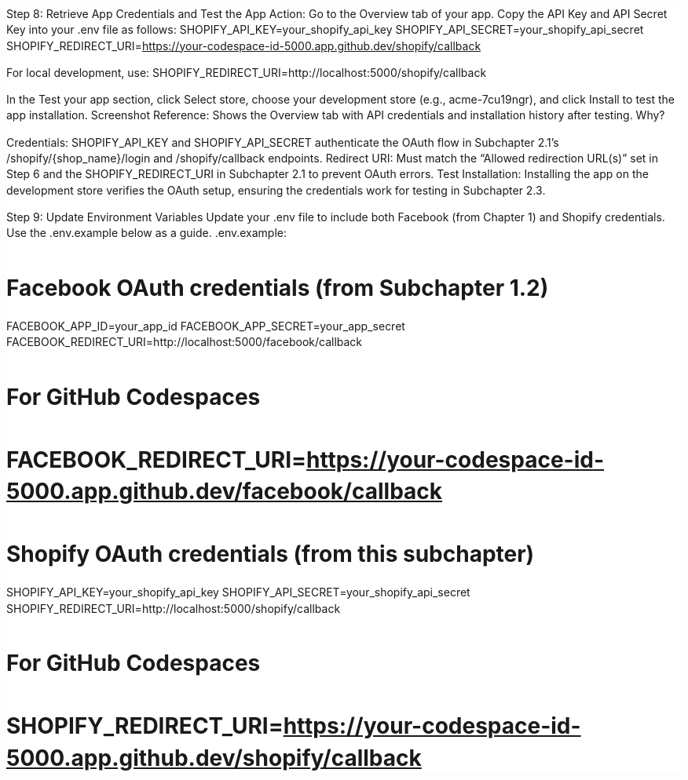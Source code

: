 
Step 8: Retrieve App Credentials and Test the App
Action: Go to the Overview tab of your app. Copy the API Key and API Secret Key into your .env file as follows:
SHOPIFY_API_KEY=your_shopify_api_key
SHOPIFY_API_SECRET=your_shopify_api_secret
SHOPIFY_REDIRECT_URI=https://your-codespace-id-5000.app.github.dev/shopify/callback

For local development, use:
SHOPIFY_REDIRECT_URI=http://localhost:5000/shopify/callback

In the Test your app section, click Select store, choose your development store (e.g., acme-7cu19ngr), and click Install to test the app installation.
Screenshot Reference: Shows the Overview tab with API credentials and installation history after testing.
Why?

Credentials: SHOPIFY_API_KEY and SHOPIFY_API_SECRET authenticate the OAuth flow in Subchapter 2.1’s /shopify/{shop_name}/login and /shopify/callback endpoints.
Redirect URI: Must match the “Allowed redirection URL(s)” set in Step 6 and the SHOPIFY_REDIRECT_URI in Subchapter 2.1 to prevent OAuth errors.
Test Installation: Installing the app on the development store verifies the OAuth setup, ensuring the credentials work for testing in Subchapter 2.3.


Step 9: Update Environment Variables
Update your .env file to include both Facebook (from Chapter 1) and Shopify credentials. Use the .env.example below as a guide.
.env.example:
# Facebook OAuth credentials (from Subchapter 1.2)
FACEBOOK_APP_ID=your_app_id
FACEBOOK_APP_SECRET=your_app_secret
FACEBOOK_REDIRECT_URI=http://localhost:5000/facebook/callback
# For GitHub Codespaces
# FACEBOOK_REDIRECT_URI=https://your-codespace-id-5000.app.github.dev/facebook/callback

# Shopify OAuth credentials (from this subchapter)
SHOPIFY_API_KEY=your_shopify_api_key
SHOPIFY_API_SECRET=your_shopify_api_secret
SHOPIFY_REDIRECT_URI=http://localhost:5000/shopify/callback
# For GitHub Codespaces
# SHOPIFY_REDIRECT_URI=https://your-codespace-id-5000.app.github.dev/shopify/callback
